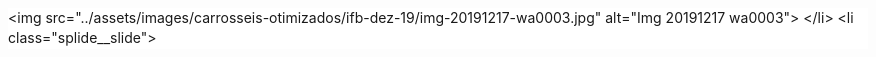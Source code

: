 \<img src="../assets/images/carrosseis-otimizados/ifb-dez-19/img-20191217-wa0003.jpg" alt="Img 20191217 wa0003"\>
\</li\>
\<li class="splide\_\_slide"\>